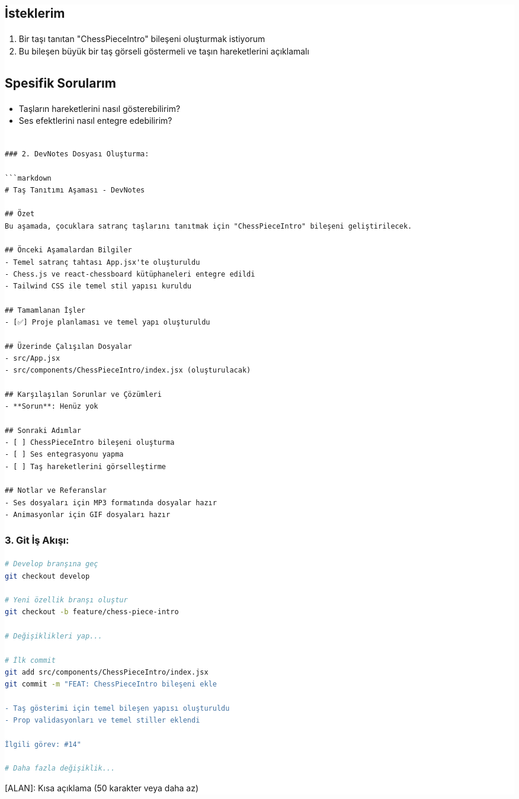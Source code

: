 ## İsteklerim
1. Bir taşı tanıtan "ChessPieceIntro" bileşeni oluşturmak istiyorum
2. Bu bileşen büyük bir taş görseli göstermeli ve taşın hareketlerini açıklamalı

## Spesifik Sorularım
- Taşların hareketlerini nasıl gösterebilirim?
- Ses efektlerini nasıl entegre edebilirim?
```

### 2. DevNotes Dosyası Oluşturma:

```markdown
# Taş Tanıtımı Aşaması - DevNotes

## Özet
Bu aşamada, çocuklara satranç taşlarını tanıtmak için "ChessPieceIntro" bileşeni geliştirilecek.

## Önceki Aşamalardan Bilgiler
- Temel satranç tahtası App.jsx'te oluşturuldu
- Chess.js ve react-chessboard kütüphaneleri entegre edildi
- Tailwind CSS ile temel stil yapısı kuruldu

## Tamamlanan İşler
- [✅] Proje planlaması ve temel yapı oluşturuldu

## Üzerinde Çalışılan Dosyalar
- src/App.jsx
- src/components/ChessPieceIntro/index.jsx (oluşturulacak)

## Karşılaşılan Sorunlar ve Çözümleri
- **Sorun**: Henüz yok

## Sonraki Adımlar
- [ ] ChessPieceIntro bileşeni oluşturma
- [ ] Ses entegrasyonu yapma
- [ ] Taş hareketlerini görselleştirme

## Notlar ve Referanslar
- Ses dosyaları için MP3 formatında dosyalar hazır
- Animasyonlar için GIF dosyaları hazır
```

### 3. Git İş Akışı:

```bash
# Develop branşına geç
git checkout develop

# Yeni özellik branşı oluştur
git checkout -b feature/chess-piece-intro

# Değişiklikleri yap...

# İlk commit
git add src/components/ChessPieceIntro/index.jsx
git commit -m "FEAT: ChessPieceIntro bileşeni ekle

- Taş gösterimi için temel bileşen yapısı oluşturuldu
- Prop validasyonları ve temel stiller eklendi

İlgili görev: #14"

# Daha fazla değişiklik...
```

[ALAN]: Kısa açıklama (50 karakter veya daha az)